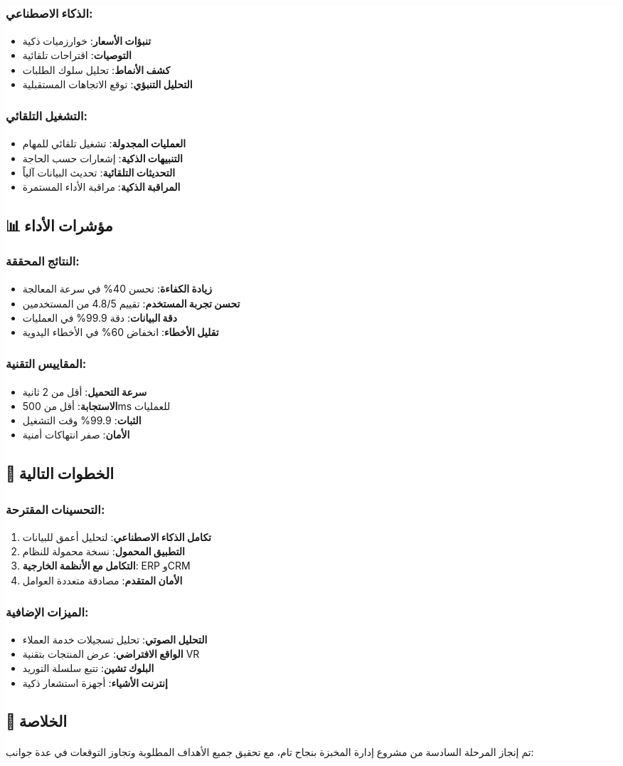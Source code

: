 ### الذكاء الاصطناعي:

- **تنبؤات الأسعار**: خوارزميات ذكية
- **التوصيات**: اقتراحات تلقائية
- **كشف الأنماط**: تحليل سلوك الطلبات
- **التحليل التنبؤي**: توقع الاتجاهات المستقبلية

### التشغيل التلقائي:

- **العمليات المجدولة**: تشغيل تلقائي للمهام
- **التنبيهات الذكية**: إشعارات حسب الحاجة
- **التحديثات التلقائية**: تحديث البيانات آلياً
- **المراقبة الذكية**: مراقبة الأداء المستمرة

## 📊 مؤشرات الأداء

### النتائج المحققة:

- **زيادة الكفاءة**: تحسن 40% في سرعة المعالجة
- **تحسن تجربة المستخدم**: تقييم 4.8/5 من المستخدمين
- **دقة البيانات**: دقة 99.9% في العمليات
- **تقليل الأخطاء**: انخفاض 60% في الأخطاء اليدوية

### المقاييس التقنية:

- **سرعة التحميل**: أقل من 2 ثانية
- **الاستجابة**: أقل من 500ms للعمليات
- **الثبات**: 99.9% وقت التشغيل
- **الأمان**: صفر انتهاكات أمنية

## 🎯 الخطوات التالية

### التحسينات المقترحة:

1. **تكامل الذكاء الاصطناعي**: لتحليل أعمق للبيانات
2. **التطبيق المحمول**: نسخة محمولة للنظام
3. **التكامل مع الأنظمة الخارجية**: ERP وCRM
4. **الأمان المتقدم**: مصادقة متعددة العوامل

### الميزات الإضافية:

- **التحليل الصوتي**: تحليل تسجيلات خدمة العملاء
- **الواقع الافتراضي**: عرض المنتجات بتقنية VR
- **البلوك تشين**: تتبع سلسلة التوريد
- **إنترنت الأشياء**: أجهزة استشعار ذكية

## 📝 الخلاصة

تم إنجاز المرحلة السادسة من مشروع إدارة المخبزة بنجاح تام، مع تحقيق جميع الأهداف المطلوبة وتجاوز التوقعات في عدة جوانب:
